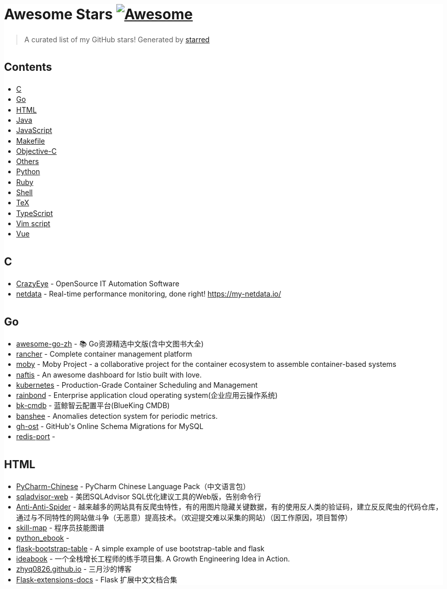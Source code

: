 # Awesome Stars [![Awesome](https://cdn.rawgit.com/sindresorhus/awesome/d7305f38d29fed78fa85652e3a63e154dd8e8829/media/badge.svg)](https://github.com/sindresorhus/awesome)

> A curated list of my GitHub stars!  Generated by [starred](https://github.com/maguowei/starred)


## Contents

  - [C](#c)
  - [Go](#go)
  - [HTML](#html)
  - [Java](#java)
  - [JavaScript](#javascript)
  - [Makefile](#makefile)
  - [Objective-C](#objective-c)
  - [Others](#others)
  - [Python](#python)
  - [Ruby](#ruby)
  - [Shell](#shell)
  - [TeX](#tex)
  - [TypeScript](#typescript)
  - [Vim script](#vim-script)
  - [Vue](#vue)

## C 

- [CrazyEye](https://github.com/triaquae/CrazyEye) - OpenSource IT Automation Software
- [netdata](https://github.com/netdata/netdata) - Real-time performance monitoring, done right! https://my-netdata.io/

## Go 

- [awesome-go-zh](https://github.com/chai2010/awesome-go-zh) - :books: Go资源精选中文版(含中文图书大全)
- [rancher](https://github.com/rancher/rancher) - Complete container management platform
- [moby](https://github.com/moby/moby) - Moby Project - a collaborative project for the container ecosystem to assemble container-based systems
- [naftis](https://github.com/XiaoMi/naftis) - An awesome dashboard for Istio built with love.
- [kubernetes](https://github.com/kubernetes/kubernetes) - Production-Grade Container Scheduling and Management
- [rainbond](https://github.com/goodrain/rainbond) - Enterprise application cloud operating system(企业应用云操作系统)
- [bk-cmdb](https://github.com/Tencent/bk-cmdb) - 蓝鲸智云配置平台(BlueKing CMDB)
- [banshee](https://github.com/eleme/banshee) - Anomalies detection system for periodic metrics.
- [gh-ost](https://github.com/github/gh-ost) - GitHub's Online Schema Migrations for MySQL
- [redis-port](https://github.com/CodisLabs/redis-port) - 

## HTML 

- [PyCharm-Chinese](https://github.com/ewen0930/PyCharm-Chinese) - PyCharm Chinese Language Pack（中文语言包）
- [sqladvisor-web](https://github.com/zyw/sqladvisor-web) - 美团SQLAdvisor SQL优化建议工具的Web版，告别命令行
- [Anti-Anti-Spider](https://github.com/luyishisi/Anti-Anti-Spider) - 越来越多的网站具有反爬虫特性，有的用图片隐藏关键数据，有的使用反人类的验证码，建立反反爬虫的代码仓库，通过与不同特性的网站做斗争（无恶意）提高技术。（欢迎提交难以采集的网站）（因工作原因，项目暂停）
- [skill-map](https://github.com/TeamStuQ/skill-map) - 程序员技能图谱
- [python_ebook](https://github.com/shihyu/python_ebook) - 
- [flask-bootstrap-table](https://github.com/bambooom/flask-bootstrap-table) - A simple example of use bootstrap-table and flask
- [ideabook](https://github.com/phodal/ideabook) - 一个全栈增长工程师的练手项目集. A Growth Engineering Idea in Action.
- [zhyq0826.github.io](https://github.com/zhyq0826/zhyq0826.github.io) - 三月沙的博客
- [Flask-extensions-docs](https://github.com/sixu05202004/Flask-extensions-docs) - Flask 扩展中文文档合集